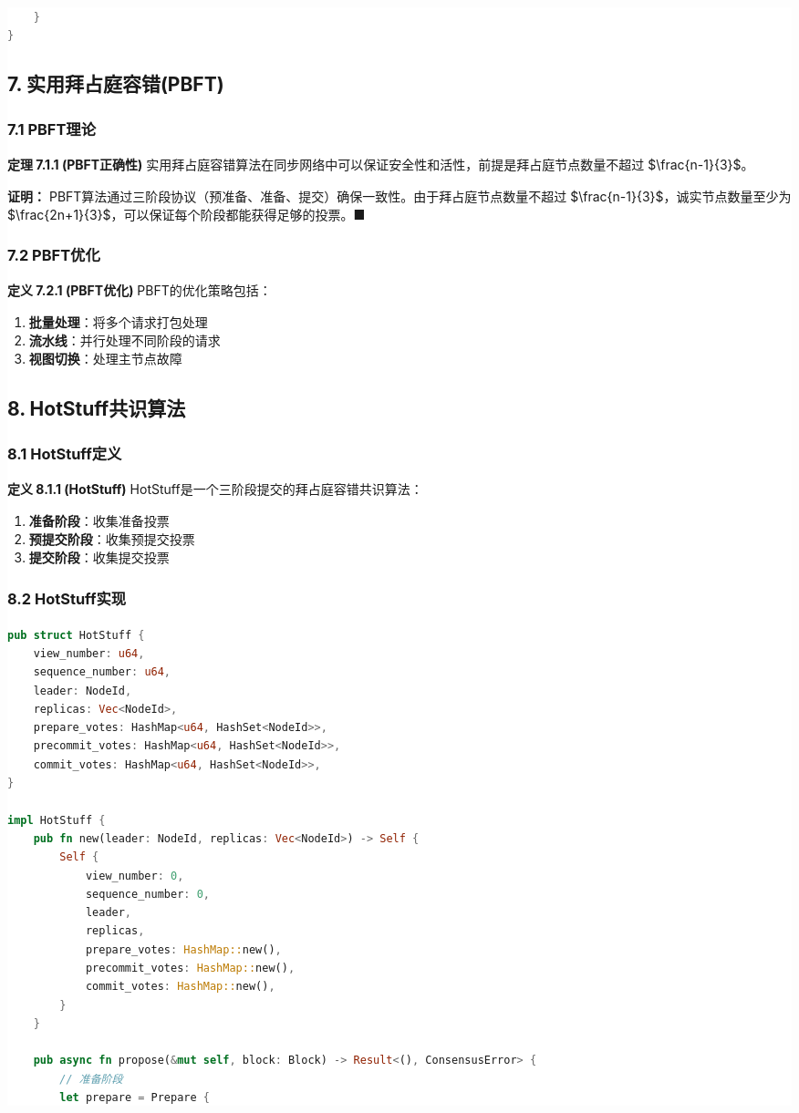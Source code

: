 ```rust
    }
}
```

## 7. 实用拜占庭容错(PBFT)

### 7.1 PBFT理论

**定理 7.1.1 (PBFT正确性)**
实用拜占庭容错算法在同步网络中可以保证安全性和活性，前提是拜占庭节点数量不超过 $\frac{n-1}{3}$。

**证明：**
PBFT算法通过三阶段协议（预准备、准备、提交）确保一致性。由于拜占庭节点数量不超过 $\frac{n-1}{3}$，诚实节点数量至少为 $\frac{2n+1}{3}$，可以保证每个阶段都能获得足够的投票。■

### 7.2 PBFT优化

**定义 7.2.1 (PBFT优化)**
PBFT的优化策略包括：

1. **批量处理**：将多个请求打包处理
2. **流水线**：并行处理不同阶段的请求
3. **视图切换**：处理主节点故障

## 8. HotStuff共识算法

### 8.1 HotStuff定义

**定义 8.1.1 (HotStuff)**
HotStuff是一个三阶段提交的拜占庭容错共识算法：

1. **准备阶段**：收集准备投票
2. **预提交阶段**：收集预提交投票
3. **提交阶段**：收集提交投票

### 8.2 HotStuff实现

```rust
pub struct HotStuff {
    view_number: u64,
    sequence_number: u64,
    leader: NodeId,
    replicas: Vec<NodeId>,
    prepare_votes: HashMap<u64, HashSet<NodeId>>,
    precommit_votes: HashMap<u64, HashSet<NodeId>>,
    commit_votes: HashMap<u64, HashSet<NodeId>>,
}

impl HotStuff {
    pub fn new(leader: NodeId, replicas: Vec<NodeId>) -> Self {
        Self {
            view_number: 0,
            sequence_number: 0,
            leader,
            replicas,
            prepare_votes: HashMap::new(),
            precommit_votes: HashMap::new(),
            commit_votes: HashMap::new(),
        }
    }

    pub async fn propose(&mut self, block: Block) -> Result<(), ConsensusError> {
        // 准备阶段
        let prepare = Prepare {
```